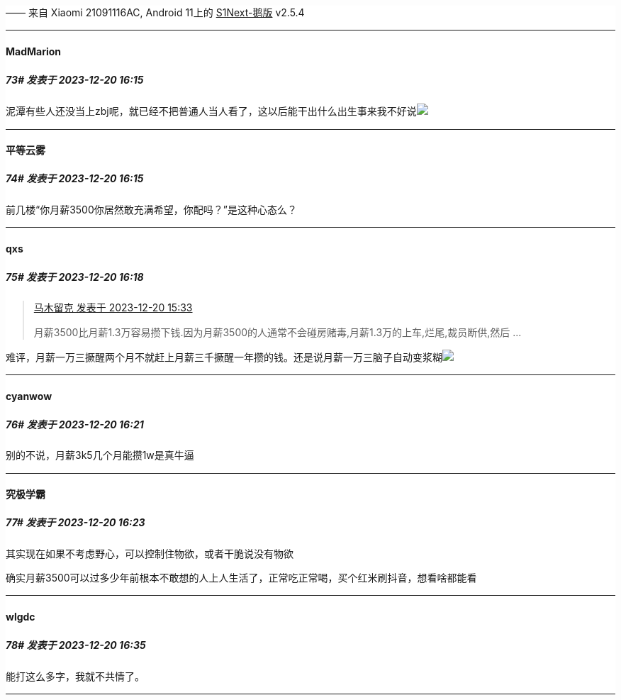 —— 来自 Xiaomi 21091116AC, Android 11上的 [S1Next-鹅版](https://github.com/ykrank/S1-Next/releases) v2.5.4


*****

####  MadMarion  
##### 73#       发表于 2023-12-20 16:15

泥潭有些人还没当上zbj呢，就已经不把普通人当人看了，这以后能干出什么出生事来我不好说<img src="https://static.saraba1st.com/image/smiley/face2017/049.png" referrerpolicy="no-referrer">

*****

####  平等云雾  
##### 74#       发表于 2023-12-20 16:15

前几楼“你月薪3500你居然敢充满希望，你配吗？”是这种心态么？

*****

####  qxs  
##### 75#       发表于 2023-12-20 16:18

<blockquote><a href="httphttps://bbs.saraba1st.com/2b/forum.php?mod=redirect&amp;goto=findpost&amp;pid=63387409&amp;ptid=2164803" target="_blank">马木留克 发表于 2023-12-20 15:33</a>

月薪3500比月薪1.3万容易攒下钱.因为月薪3500的人通常不会碰房赌毒,月薪1.3万的上车,烂尾,裁员断供,然后 ...</blockquote>
难评，月薪一万三撅醒两个月不就赶上月薪三千撅醒一年攒的钱。还是说月薪一万三脑子自动变浆糊<img src="https://static.saraba1st.com/image/smiley/face2017/043.png" referrerpolicy="no-referrer">

*****

####  cyanwow  
##### 76#       发表于 2023-12-20 16:21

别的不说，月薪3k5几个月能攒1w是真牛逼

*****

####  究极学霸  
##### 77#       发表于 2023-12-20 16:23

其实现在如果不考虑野心，可以控制住物欲，或者干脆说没有物欲

确实月薪3500可以过多少年前根本不敢想的人上人生活了，正常吃正常喝，买个红米刷抖音，想看啥都能看


*****

####  wlgdc  
##### 78#       发表于 2023-12-20 16:35

能打这么多字，我就不共情了。

*****
